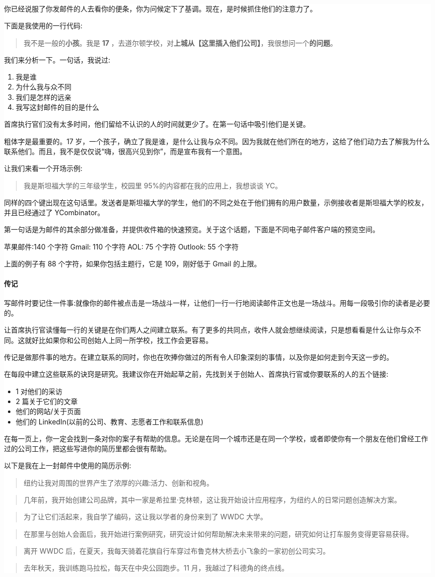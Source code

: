 你已经说服了你发邮件的人去看你的便条，你为问候定下了基调。现在，是时候抓住他们的注意力了。

下面是我使用的一行代码:

> 我不是一般的**小孩**。我是 **17** ，去道尔顿学校，对**上城从【这里插入他们公司】**，我很想问一个**的问题**。

我们来分析一下。一句话，我说过:

1.  我是谁
2.  为什么我与众不同
3.  我们是怎样的远亲
4.  我写这封邮件的目的是什么

首席执行官们没有太多时间，他们留给不认识的人的时间就更少了。在第一句话中吸引他们是关键。

粗体字是最重要的。17 岁，一个孩子，确立了我是谁，是什么让我与众不同。因为我就在他们所在的地方，这给了他们动力去了解我为什么联系他们。而且，我不是仅仅说“嗨，很高兴见到你”，而是宣布我有一个意图。

让我们来看一个开场示例:

> 我是斯坦福大学的三年级学生，校园里 95%的内容都在我的应用上，我想谈谈 YC。

同样的四个键出现在这句话里。发送者是斯坦福大学的学生，他们的不同之处在于他们拥有的用户数量，示例接收者是斯坦福大学的校友，并且已经通过了 YCombinator。

第一句话是为邮件的其余部分做准备，并提供收件箱的快速预览。关于这个话题，下面是不同电子邮件客户端的预览空间。

苹果邮件:140 个字符
Gmail: 110 个字符
AOL: 75 个字符
Outlook: 55 个字符

上面的例子有 88 个字符，如果你包括主题行，它是 109，刚好低于 Gmail 的上限。

#### 传记

写邮件时要记住一件事:就像你的邮件被点击是一场战斗一样，让他们一行一行地阅读邮件正文也是一场战斗。用每一段吸引你的读者是必要的。

让首席执行官读懂每一行的关键是在你们两人之间建立联系。有了更多的共同点，收件人就会想继续阅读，只是想看看是什么让你与众不同。这就好比如果你和公司创始人上同一所学校，找工作会更容易。

传记是做那件事的地方。在建立联系的同时，你也在吹捧你做过的所有令人印象深刻的事情，以及你是如何走到今天这一步的。

在每段中建立这些联系的诀窍是研究。我建议你在开始起草之前，先找到关于创始人、首席执行官或你要联系的人的五个链接:

*   1 对他们的采访
*   2 篇关于它们的文章
*   他们的网站/关于页面
*   他们的 LinkedIn(以前的公司、教育、志愿者工作和联系信息)

在每一页上，你一定会找到一条对你的案子有帮助的信息。无论是在同一个城市还是在同一个学校，或者即使你有一个朋友在他们曾经工作过的公司工作，把这些写进你的简历里都会很有帮助。

以下是我在上一封邮件中使用的简历示例:

> 纽约让我对周围的世界产生了浓厚的兴趣:活力、创新和视角。

> 几年前，我开始创建公司品牌，其中一家是希拉里·克林顿，这让我开始设计应用程序，为纽约人的日常问题创造解决方案。

> 为了让它们活起来，我自学了编码，这让我以学者的身份来到了 WWDC 大学。

> 在那里与创始人会面后，我开始进行案例研究，研究设计如何帮助解决未来带来的问题，研究如何让打车服务变得更容易获得。

> 离开 WWDC 后，在夏天，我每天骑着花旗自行车穿过布鲁克林大桥去小飞象的一家初创公司实习。

> 去年秋天，我训练跑马拉松，每天在中央公园跑步。11 月，我越过了科德角的终点线。
